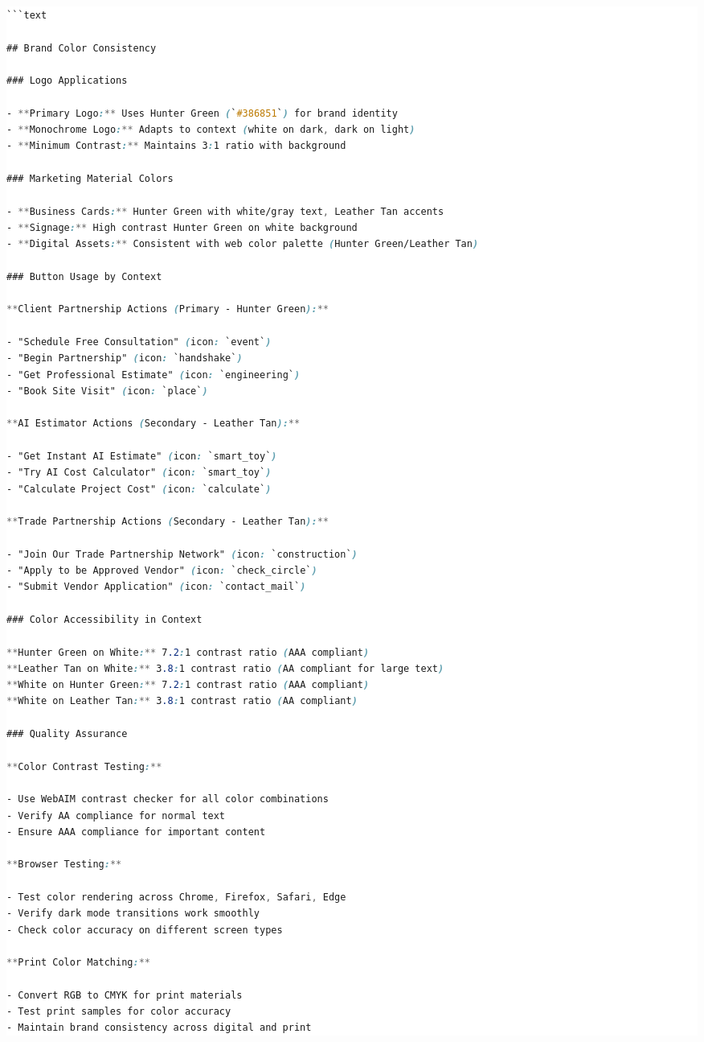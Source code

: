 ```css
```text

## Brand Color Consistency

### Logo Applications

- **Primary Logo:** Uses Hunter Green (`#386851`) for brand identity
- **Monochrome Logo:** Adapts to context (white on dark, dark on light)
- **Minimum Contrast:** Maintains 3:1 ratio with background

### Marketing Material Colors

- **Business Cards:** Hunter Green with white/gray text, Leather Tan accents
- **Signage:** High contrast Hunter Green on white background
- **Digital Assets:** Consistent with web color palette (Hunter Green/Leather Tan)

### Button Usage by Context

**Client Partnership Actions (Primary - Hunter Green):**

- "Schedule Free Consultation" (icon: `event`)
- "Begin Partnership" (icon: `handshake`)
- "Get Professional Estimate" (icon: `engineering`)
- "Book Site Visit" (icon: `place`)

**AI Estimator Actions (Secondary - Leather Tan):**

- "Get Instant AI Estimate" (icon: `smart_toy`)
- "Try AI Cost Calculator" (icon: `smart_toy`)
- "Calculate Project Cost" (icon: `calculate`)

**Trade Partnership Actions (Secondary - Leather Tan):**

- "Join Our Trade Partnership Network" (icon: `construction`)
- "Apply to be Approved Vendor" (icon: `check_circle`)
- "Submit Vendor Application" (icon: `contact_mail`)

### Color Accessibility in Context

**Hunter Green on White:** 7.2:1 contrast ratio (AAA compliant)
**Leather Tan on White:** 3.8:1 contrast ratio (AA compliant for large text)
**White on Hunter Green:** 7.2:1 contrast ratio (AAA compliant)
**White on Leather Tan:** 3.8:1 contrast ratio (AA compliant)

### Quality Assurance

**Color Contrast Testing:**

- Use WebAIM contrast checker for all color combinations
- Verify AA compliance for normal text
- Ensure AAA compliance for important content

**Browser Testing:**

- Test color rendering across Chrome, Firefox, Safari, Edge
- Verify dark mode transitions work smoothly
- Check color accuracy on different screen types

**Print Color Matching:**

- Convert RGB to CMYK for print materials
- Test print samples for color accuracy
- Maintain brand consistency across digital and print
```